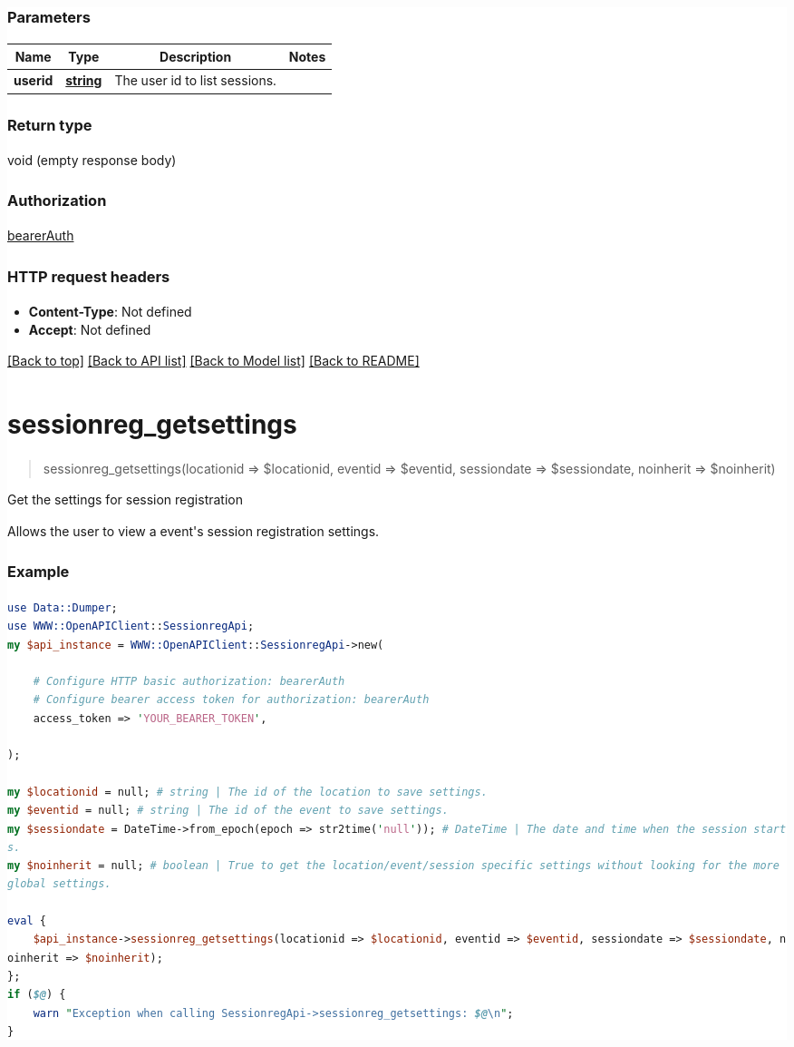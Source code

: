 ### Parameters

Name | Type | Description  | Notes
------------- | ------------- | ------------- | -------------
 **userid** | [**string**](.md)| The user id to list sessions. | 

### Return type

void (empty response body)

### Authorization

[bearerAuth](../README.md#bearerAuth)

### HTTP request headers

 - **Content-Type**: Not defined
 - **Accept**: Not defined

[[Back to top]](#) [[Back to API list]](../README.md#documentation-for-api-endpoints) [[Back to Model list]](../README.md#documentation-for-models) [[Back to README]](../README.md)

# **sessionreg_getsettings**
> sessionreg_getsettings(locationid => $locationid, eventid => $eventid, sessiondate => $sessiondate, noinherit => $noinherit)

Get the settings for session registration

Allows the user to view a event's session registration settings.

### Example 
```perl
use Data::Dumper;
use WWW::OpenAPIClient::SessionregApi;
my $api_instance = WWW::OpenAPIClient::SessionregApi->new(

    # Configure HTTP basic authorization: bearerAuth
    # Configure bearer access token for authorization: bearerAuth
    access_token => 'YOUR_BEARER_TOKEN',
    
);

my $locationid = null; # string | The id of the location to save settings.
my $eventid = null; # string | The id of the event to save settings.
my $sessiondate = DateTime->from_epoch(epoch => str2time('null')); # DateTime | The date and time when the session starts.
my $noinherit = null; # boolean | True to get the location/event/session specific settings without looking for the more global settings.

eval { 
    $api_instance->sessionreg_getsettings(locationid => $locationid, eventid => $eventid, sessiondate => $sessiondate, noinherit => $noinherit);
};
if ($@) {
    warn "Exception when calling SessionregApi->sessionreg_getsettings: $@\n";
}
```
